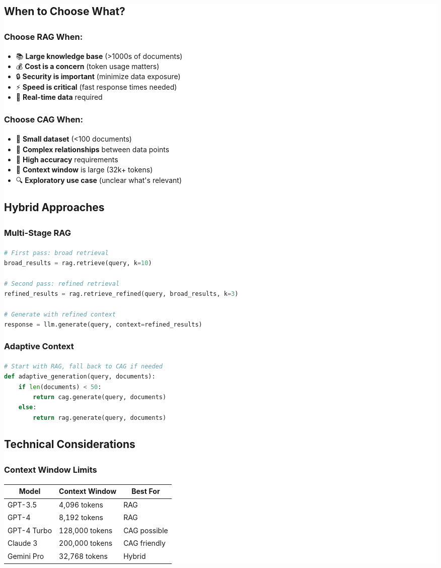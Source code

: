 ## When to Choose What?

### Choose RAG When:
- 📚 **Large knowledge base** (>1000s of documents)
- 💰 **Cost is a concern** (token usage matters)
- 🔒 **Security is important** (minimize data exposure)
- ⚡ **Speed is critical** (fast response times needed)
- 🔄 **Real-time data** required

### Choose CAG When:
- 📄 **Small dataset** (<100 documents)
- 🔗 **Complex relationships** between data points
- 🎯 **High accuracy** requirements
- 🧠 **Context window** is large (32k+ tokens)
- 🔍 **Exploratory use case** (unclear what's relevant)

## Hybrid Approaches

### Multi-Stage RAG
```python
# First pass: broad retrieval
broad_results = rag.retrieve(query, k=10)

# Second pass: refined retrieval
refined_results = rag.retrieve_refined(query, broad_results, k=3)

# Generate with refined context
response = llm.generate(query, context=refined_results)
```

### Adaptive Context
```python
# Start with RAG, fall back to CAG if needed
def adaptive_generation(query, documents):
    if len(documents) < 50:
        return cag.generate(query, documents)
    else:
        return rag.generate(query, documents)
```

## Technical Considerations

### Context Window Limits
| Model | Context Window | Best For |
|-------|----------------|----------|
| GPT-3.5 | 4,096 tokens | RAG |
| GPT-4 | 8,192 tokens | RAG |
| GPT-4 Turbo | 128,000 tokens | CAG possible |
| Claude 3 | 200,000 tokens | CAG friendly |
| Gemini Pro | 32,768 tokens | Hybrid |
